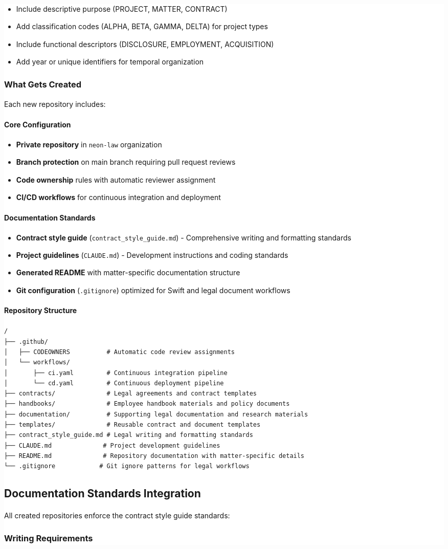 - Include descriptive purpose (PROJECT, MATTER, CONTRACT)

- Add classification codes (ALPHA, BETA, GAMMA, DELTA) for project types

- Include functional descriptors (DISCLOSURE, EMPLOYMENT, ACQUISITION)

- Add year or unique identifiers for temporal organization

### What Gets Created

Each new repository includes:

#### Core Configuration

- **Private repository** in `neon-law` organization

- **Branch protection** on main branch requiring pull request reviews

- **Code ownership** rules with automatic reviewer assignment

- **CI/CD workflows** for continuous integration and deployment

#### Documentation Standards

- **Contract style guide** (`contract_style_guide.md`) - Comprehensive writing and formatting standards

- **Project guidelines** (`CLAUDE.md`) - Development instructions and coding standards

- **Generated README** with matter-specific documentation structure

- **Git configuration** (`.gitignore`) optimized for Swift and legal document workflows

#### Repository Structure

```text
/
├── .github/
│   ├── CODEOWNERS          # Automatic code review assignments
│   └── workflows/
│       ├── ci.yaml         # Continuous integration pipeline
│       └── cd.yaml         # Continuous deployment pipeline
├── contracts/              # Legal agreements and contract templates
├── handbooks/              # Employee handbook materials and policy documents
├── documentation/          # Supporting legal documentation and research materials
├── templates/              # Reusable contract and document templates
├── contract_style_guide.md # Legal writing and formatting standards
├── CLAUDE.md              # Project development guidelines
├── README.md              # Repository documentation with matter-specific details
└── .gitignore            # Git ignore patterns for legal workflows
```

## Documentation Standards Integration

All created repositories enforce the contract style guide standards:

### Writing Requirements
